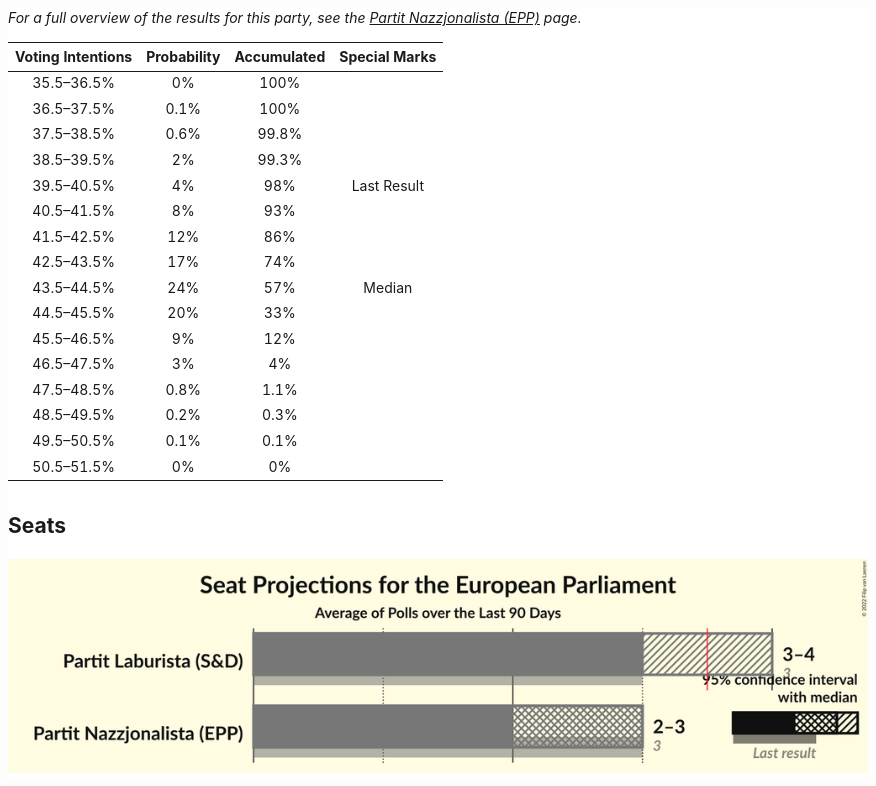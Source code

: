 *For a full overview of the results for this party, see the [Partit Nazzjonalista (EPP)](party-partitnazzjonalistaepp.html) page.*

| Voting Intentions | Probability | Accumulated | Special Marks |
|:-----------------:|:-----------:|:-----------:|:-------------:|
| 35.5–36.5% | 0% | 100% |  |
| 36.5–37.5% | 0.1% | 100% |  |
| 37.5–38.5% | 0.6% | 99.8% |  |
| 38.5–39.5% | 2% | 99.3% |  |
| 39.5–40.5% | 4% | 98% | Last Result |
| 40.5–41.5% | 8% | 93% |  |
| 41.5–42.5% | 12% | 86% |  |
| 42.5–43.5% | 17% | 74% |  |
| 43.5–44.5% | 24% | 57% | Median |
| 44.5–45.5% | 20% | 33% |  |
| 45.5–46.5% | 9% | 12% |  |
| 46.5–47.5% | 3% | 4% |  |
| 47.5–48.5% | 0.8% | 1.1% |  |
| 48.5–49.5% | 0.2% | 0.3% |  |
| 49.5–50.5% | 0.1% | 0.1% |  |
| 50.5–51.5% | 0% | 0% |  |


## Seats

![Graph with seats not yet produced](average-2022-11-30-seats.png "Seats")
